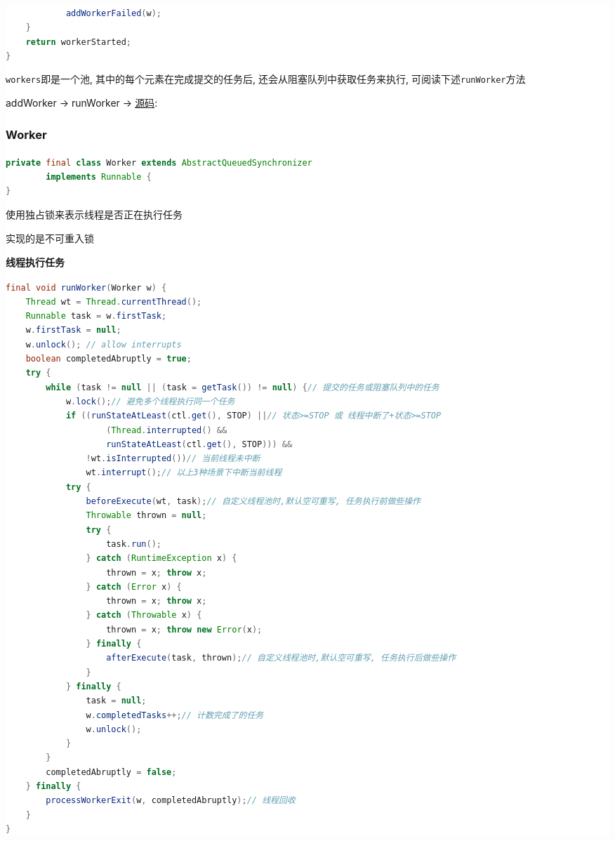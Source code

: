 ```Java
            addWorkerFailed(w);
    }
    return workerStarted;
}
```

`workers`即是一个池, 其中的每个元素在完成提交的任务后, 还会从阻塞队列中获取任务来执行, 可阅读下述`runWorker`方法

addWorker -> runWorker ->
[源码](https://github.com/lambdalab-mirror/jdk8u-jdk/blob/master/src/share/classes/java/util/concurrent/ThreadPoolExecutor.java#L1332):

### Worker

```Java
private final class Worker extends AbstractQueuedSynchronizer
        implements Runnable {
}
```

使用独占锁来表示线程是否正在执行任务

实现的是不可重入锁

**线程执行任务**

```Java
final void runWorker(Worker w) {
    Thread wt = Thread.currentThread();
    Runnable task = w.firstTask;
    w.firstTask = null;
    w.unlock(); // allow interrupts
    boolean completedAbruptly = true;
    try {
        while (task != null || (task = getTask()) != null) {// 提交的任务或阻塞队列中的任务
            w.lock();// 避免多个线程执行同一个任务
            if ((runStateAtLeast(ctl.get(), STOP) ||// 状态>=STOP 或 线程中断了+状态>=STOP
                    (Thread.interrupted() &&
                    runStateAtLeast(ctl.get(), STOP))) &&
                !wt.isInterrupted())// 当前线程未中断
                wt.interrupt();// 以上3种场景下中断当前线程
            try {
                beforeExecute(wt, task);// 自定义线程池时,默认空可重写, 任务执行前做些操作
                Throwable thrown = null;
                try {
                    task.run();
                } catch (RuntimeException x) {
                    thrown = x; throw x;
                } catch (Error x) {
                    thrown = x; throw x;
                } catch (Throwable x) {
                    thrown = x; throw new Error(x);
                } finally {
                    afterExecute(task, thrown);// 自定义线程池时,默认空可重写, 任务执行后做些操作
                }
            } finally {
                task = null;
                w.completedTasks++;// 计数完成了的任务
                w.unlock();
            }
        }
        completedAbruptly = false;
    } finally {
        processWorkerExit(w, completedAbruptly);// 线程回收
    }
}
```